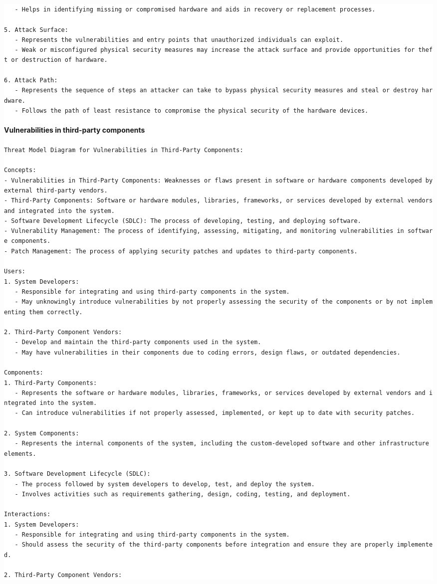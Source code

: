 ```
   - Helps in identifying missing or compromised hardware and aids in recovery or replacement processes.

5. Attack Surface:
   - Represents the vulnerabilities and entry points that unauthorized individuals can exploit.
   - Weak or misconfigured physical security measures may increase the attack surface and provide opportunities for theft or destruction of hardware.

6. Attack Path:
   - Represents the sequence of steps an attacker can take to bypass physical security measures and steal or destroy hardware.
   - Follows the path of least resistance to compromise the physical security of the hardware devices.
```

#### Vulnerabilities in third-party components

```
Threat Model Diagram for Vulnerabilities in Third-Party Components:

Concepts:
- Vulnerabilities in Third-Party Components: Weaknesses or flaws present in software or hardware components developed by external third-party vendors.
- Third-Party Components: Software or hardware modules, libraries, frameworks, or services developed by external vendors and integrated into the system.
- Software Development Lifecycle (SDLC): The process of developing, testing, and deploying software.
- Vulnerability Management: The process of identifying, assessing, mitigating, and monitoring vulnerabilities in software components.
- Patch Management: The process of applying security patches and updates to third-party components.

Users:
1. System Developers:
   - Responsible for integrating and using third-party components in the system.
   - May unknowingly introduce vulnerabilities by not properly assessing the security of the components or by not implementing them correctly.

2. Third-Party Component Vendors:
   - Develop and maintain the third-party components used in the system.
   - May have vulnerabilities in their components due to coding errors, design flaws, or outdated dependencies.

Components:
1. Third-Party Components:
   - Represents the software or hardware modules, libraries, frameworks, or services developed by external vendors and integrated into the system.
   - Can introduce vulnerabilities if not properly assessed, implemented, or kept up to date with security patches.

2. System Components:
   - Represents the internal components of the system, including the custom-developed software and other infrastructure elements.

3. Software Development Lifecycle (SDLC):
   - The process followed by system developers to develop, test, and deploy the system.
   - Involves activities such as requirements gathering, design, coding, testing, and deployment.

Interactions:
1. System Developers:
   - Responsible for integrating and using third-party components in the system.
   - Should assess the security of the third-party components before integration and ensure they are properly implemented.

2. Third-Party Component Vendors:
```